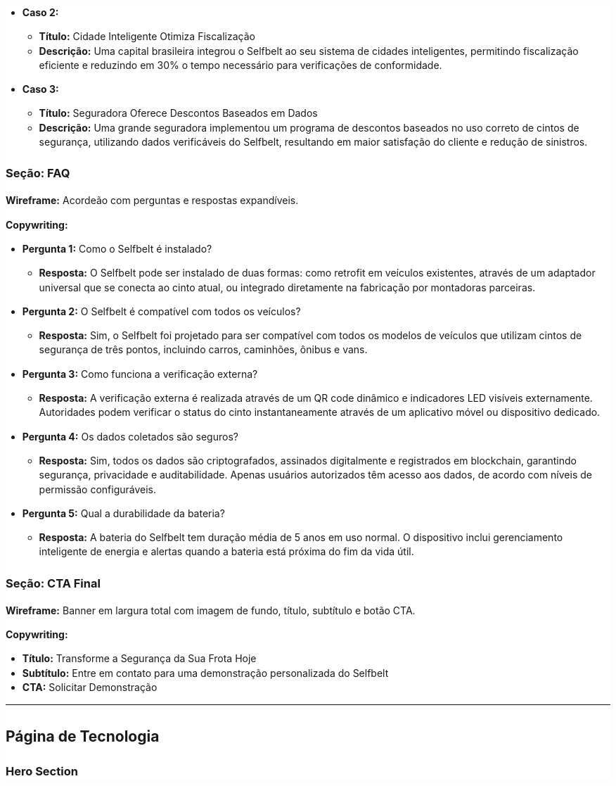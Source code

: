 - **Caso 2:**
  - **Título:** Cidade Inteligente Otimiza Fiscalização
  - **Descrição:** Uma capital brasileira integrou o Selfbelt ao seu sistema de cidades inteligentes, permitindo fiscalização eficiente e reduzindo em 30% o tempo necessário para verificações de conformidade.

- **Caso 3:**
  - **Título:** Seguradora Oferece Descontos Baseados em Dados
  - **Descrição:** Uma grande seguradora implementou um programa de descontos baseados no uso correto de cintos de segurança, utilizando dados verificáveis do Selfbelt, resultando em maior satisfação do cliente e redução de sinistros.

### Seção: FAQ

**Wireframe:** Acordeão com perguntas e respostas expandíveis.

**Copywriting:**

- **Pergunta 1:** Como o Selfbelt é instalado?
  - **Resposta:** O Selfbelt pode ser instalado de duas formas: como retrofit em veículos existentes, através de um adaptador universal que se conecta ao cinto atual, ou integrado diretamente na fabricação por montadoras parceiras.

- **Pergunta 2:** O Selfbelt é compatível com todos os veículos?
  - **Resposta:** Sim, o Selfbelt foi projetado para ser compatível com todos os modelos de veículos que utilizam cintos de segurança de três pontos, incluindo carros, caminhões, ônibus e vans.

- **Pergunta 3:** Como funciona a verificação externa?
  - **Resposta:** A verificação externa é realizada através de um QR code dinâmico e indicadores LED visíveis externamente. Autoridades podem verificar o status do cinto instantaneamente através de um aplicativo móvel ou dispositivo dedicado.

- **Pergunta 4:** Os dados coletados são seguros?
  - **Resposta:** Sim, todos os dados são criptografados, assinados digitalmente e registrados em blockchain, garantindo segurança, privacidade e auditabilidade. Apenas usuários autorizados têm acesso aos dados, de acordo com níveis de permissão configuráveis.

- **Pergunta 5:** Qual a durabilidade da bateria?
  - **Resposta:** A bateria do Selfbelt tem duração média de 5 anos em uso normal. O dispositivo inclui gerenciamento inteligente de energia e alertas quando a bateria está próxima do fim da vida útil.

### Seção: CTA Final

**Wireframe:** Banner em largura total com imagem de fundo, título, subtítulo e botão CTA.

**Copywriting:**

- **Título:** Transforme a Segurança da Sua Frota Hoje
- **Subtítulo:** Entre em contato para uma demonstração personalizada do Selfbelt
- **CTA:** Solicitar Demonstração

---

## Página de Tecnologia

### Hero Section
